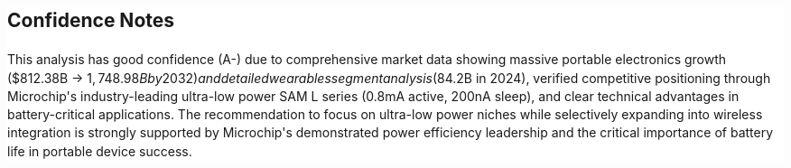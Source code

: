## Confidence Notes
This analysis has good confidence (A-) due to comprehensive market data showing massive portable electronics growth ($812.38B → $1,748.98B by 2032) and detailed wearables segment analysis ($84.2B in 2024), verified competitive positioning through Microchip's industry-leading ultra-low power SAM L series (0.8mA active, 200nA sleep), and clear technical advantages in battery-critical applications. The recommendation to focus on ultra-low power niches while selectively expanding into wireless integration is strongly supported by Microchip's demonstrated power efficiency leadership and the critical importance of battery life in portable device success.